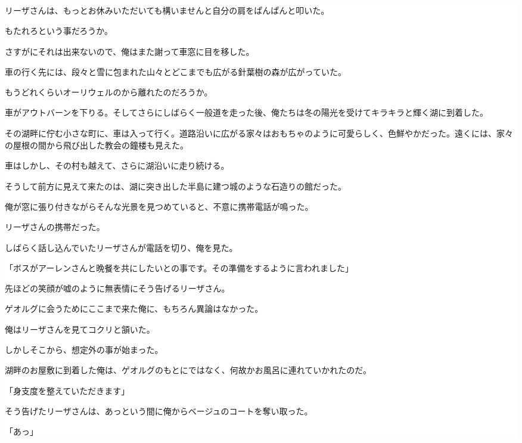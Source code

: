  </p>
 <p id="L336">
  リーザさんは、もっとお休みいただいても構いませんと自分の肩をぱんぱんと叩いた。
 </p>
 <p id="L337">
  もたれろという事だろうか。
 </p>
 <p id="L338">
  さすがにそれは出来ないので、俺はまた謝って車窓に目を移した。
 </p>
 <p id="L339">
  車の行く先には、段々と雪に包まれた山々とどこまでも広がる針葉樹の森が広がっていた。
 </p>
 <p id="L340">
  もうどれくらいオーリウェルのから離れたのだろうか。
 </p>
 <p id="L341">
  車がアウトバーンを下りる。そしてさらにしばらく一般道を走った後、俺たちは冬の陽光を受けてキラキラと輝く湖に到着した。
 </p>
 <p id="L342">
  その湖畔に佇む小さな町に、車は入って行く。道路沿いに広がる家々はおもちゃのように可愛らしく、色鮮やかだった。遠くには、家々の屋根の間から飛び出した教会の鐘楼も見えた。
 </p>
 <p id="L343">
  車はしかし、その村も越えて、さらに湖沿いに走り続ける。
 </p>
 <p id="L344">
  そうして前方に見えて来たのは、湖に突き出した半島に建つ城のような石造りの館だった。
 </p>
 <p id="L345">
  俺が窓に張り付きながらそんな光景を見つめていると、不意に携帯電話が鳴った。
 </p>
 <p id="L346">
  リーザさんの携帯だった。
 </p>
 <p id="L347">
  しばらく話し込んでいたリーザさんが電話を切り、俺を見た。
 </p>
 <p id="L348">
  「ボスがアーレンさんと晩餐を共にしたいとの事です。その準備をするように言われました」
 </p>
 <p id="L349">
  先ほどの笑顔が嘘のように無表情にそう告げるリーザさん。
 </p>
 <p id="L350">
  ゲオルグに会うためにここまで来た俺に、もちろん異論はなかった。
 </p>
 <p id="L351">
  俺はリーザさんを見てコクリと頷いた。
 </p>
 <p id="L352">
  しかしそこから、想定外の事が始まった。
 </p>
 <p id="L353">
  湖畔のお屋敷に到着した俺は、ゲオルグのもとにではなく、何故かお風呂に連れていかれたのだ。
 </p>
 <p id="L354">
  「身支度を整えていただきます」
 </p>
 <p id="L355">
  そう告げたリーザさんは、あっという間に俺からベージュのコートを奪い取った。
 </p>
 <p id="L356">
  「あっ」
 </p>